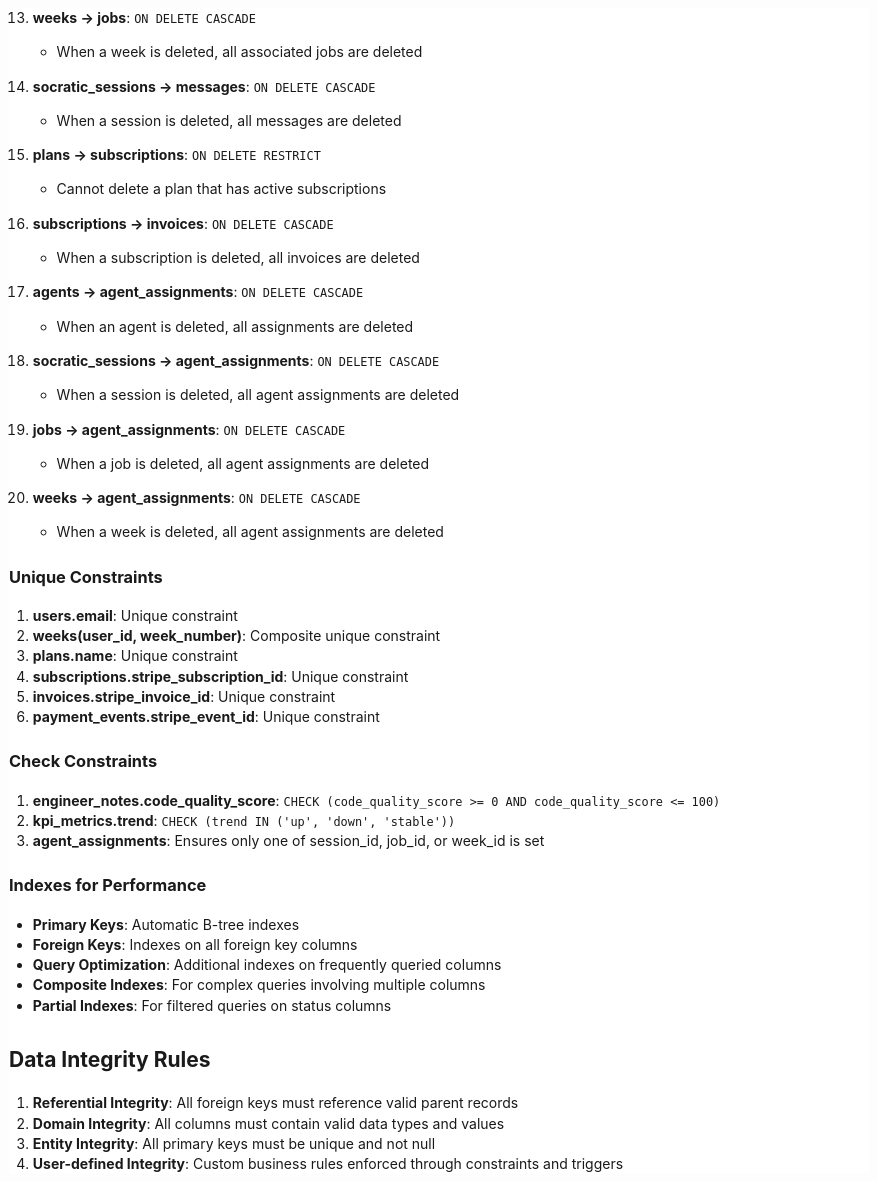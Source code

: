 13. **weeks → jobs**: `ON DELETE CASCADE`
    - When a week is deleted, all associated jobs are deleted

14. **socratic_sessions → messages**: `ON DELETE CASCADE`
    - When a session is deleted, all messages are deleted

15. **plans → subscriptions**: `ON DELETE RESTRICT`
    - Cannot delete a plan that has active subscriptions

16. **subscriptions → invoices**: `ON DELETE CASCADE`
    - When a subscription is deleted, all invoices are deleted

17. **agents → agent_assignments**: `ON DELETE CASCADE`
    - When an agent is deleted, all assignments are deleted

18. **socratic_sessions → agent_assignments**: `ON DELETE CASCADE`
    - When a session is deleted, all agent assignments are deleted

19. **jobs → agent_assignments**: `ON DELETE CASCADE`
    - When a job is deleted, all agent assignments are deleted

20. **weeks → agent_assignments**: `ON DELETE CASCADE`
    - When a week is deleted, all agent assignments are deleted

### Unique Constraints

1. **users.email**: Unique constraint
2. **weeks(user_id, week_number)**: Composite unique constraint
3. **plans.name**: Unique constraint
4. **subscriptions.stripe_subscription_id**: Unique constraint
5. **invoices.stripe_invoice_id**: Unique constraint
6. **payment_events.stripe_event_id**: Unique constraint

### Check Constraints

1. **engineer_notes.code_quality_score**: `CHECK (code_quality_score >= 0 AND code_quality_score <= 100)`
2. **kpi_metrics.trend**: `CHECK (trend IN ('up', 'down', 'stable'))`
3. **agent_assignments**: Ensures only one of session_id, job_id, or week_id is set

### Indexes for Performance

- **Primary Keys**: Automatic B-tree indexes
- **Foreign Keys**: Indexes on all foreign key columns
- **Query Optimization**: Additional indexes on frequently queried columns
- **Composite Indexes**: For complex queries involving multiple columns
- **Partial Indexes**: For filtered queries on status columns

## Data Integrity Rules

1. **Referential Integrity**: All foreign keys must reference valid parent records
2. **Domain Integrity**: All columns must contain valid data types and values
3. **Entity Integrity**: All primary keys must be unique and not null
4. **User-defined Integrity**: Custom business rules enforced through constraints and triggers
